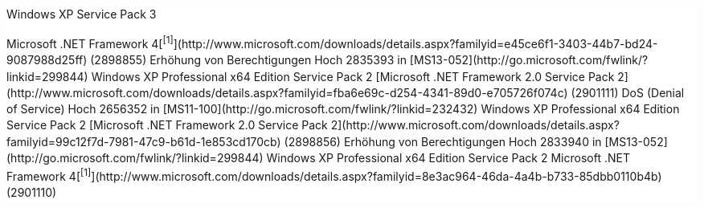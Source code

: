 Windows XP Service Pack 3
</td>
<td style="border:1px solid black;">
Microsoft .NET Framework 4[<sup>[1]</sup>](http://www.microsoft.com/downloads/details.aspx?familyid=e45ce6f1-3403-44b7-bd24-9087988d25ff)  
(2898855)
</td>
<td style="border:1px solid black;">
Erhöhung von Berechtigungen
</td>
<td style="border:1px solid black;">
Hoch
</td>
<td style="border:1px solid black;">
2835393 in [MS13-052](http://go.microsoft.com/fwlink/?linkid=299844)
</td>
</tr>
<tr>
<td style="border:1px solid black;">
Windows XP Professional x64 Edition Service Pack 2
</td>
<td style="border:1px solid black;">
[Microsoft .NET Framework 2.0 Service Pack 2](http://www.microsoft.com/downloads/details.aspx?familyid=fba6e69c-d254-4341-89d0-e705726f074c)  
(2901111)
</td>
<td style="border:1px solid black;">
DoS (Denial of Service)
</td>
<td style="border:1px solid black;">
Hoch
</td>
<td style="border:1px solid black;">
2656352 in [MS11-100](http://go.microsoft.com/fwlink/?linkid=232432)
</td>
</tr>
<tr>
<td style="border:1px solid black;">
Windows XP Professional x64 Edition Service Pack 2
</td>
<td style="border:1px solid black;">
[Microsoft .NET Framework 2.0 Service Pack 2](http://www.microsoft.com/downloads/details.aspx?familyid=99c12f7d-7981-47c9-b61d-1e853cd170cb)  
(2898856)
</td>
<td style="border:1px solid black;">
Erhöhung von Berechtigungen
</td>
<td style="border:1px solid black;">
Hoch
</td>
<td style="border:1px solid black;">
2833940 in [MS13-052](http://go.microsoft.com/fwlink/?linkid=299844)
</td>
</tr>
<tr>
<td style="border:1px solid black;">
Windows XP Professional x64 Edition Service Pack 2
</td>
<td style="border:1px solid black;">
Microsoft .NET Framework 4[<sup>[1]</sup>](http://www.microsoft.com/downloads/details.aspx?familyid=8e3ac964-46da-4a4b-b733-85dbb0110b4b)  
(2901110)
</td>